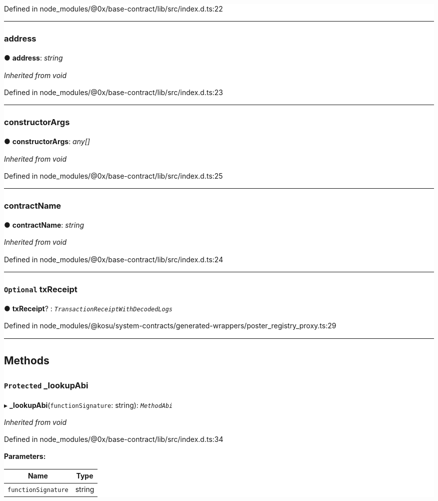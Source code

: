 Defined in node_modules/@0x/base-contract/lib/src/index.d.ts:22

---

### address

● **address**: _string_

_Inherited from void_

Defined in node_modules/@0x/base-contract/lib/src/index.d.ts:23

---

### constructorArgs

● **constructorArgs**: _any[]_

_Inherited from void_

Defined in node_modules/@0x/base-contract/lib/src/index.d.ts:25

---

### contractName

● **contractName**: _string_

_Inherited from void_

Defined in node_modules/@0x/base-contract/lib/src/index.d.ts:24

---

### `Optional` txReceipt

● **txReceipt**? : _`TransactionReceiptWithDecodedLogs`_

Defined in node_modules/@kosu/system-contracts/generated-wrappers/poster_registry_proxy.ts:29

---

## Methods

### `Protected` \_lookupAbi

▸ **\_lookupAbi**(`functionSignature`: string): _`MethodAbi`_

_Inherited from void_

Defined in node_modules/@0x/base-contract/lib/src/index.d.ts:34

**Parameters:**

| Name                | Type   |
| ------------------- | ------ |
| `functionSignature` | string |
